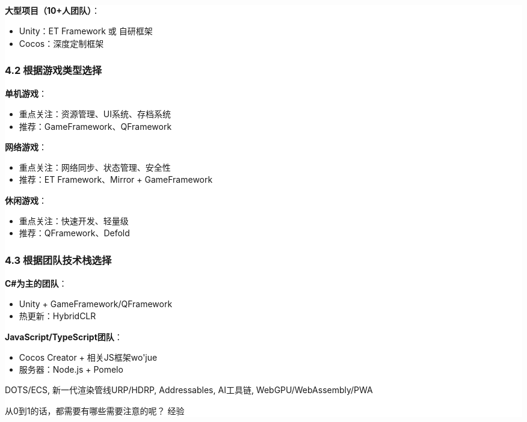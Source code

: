 **大型项目（10+人团队）**：
- Unity：ET Framework 或 自研框架
- Cocos：深度定制框架

### 4.2 根据游戏类型选择
**单机游戏**：
- 重点关注：资源管理、UI系统、存档系统
- 推荐：GameFramework、QFramework

**网络游戏**：
- 重点关注：网络同步、状态管理、安全性
- 推荐：ET Framework、Mirror + GameFramework

**休闲游戏**：
- 重点关注：快速开发、轻量级
- 推荐：QFramework、Defold

### 4.3 根据团队技术栈选择
**C#为主的团队**：
- Unity + GameFramework/QFramework
- 热更新：HybridCLR

**JavaScript/TypeScript团队**：
- Cocos Creator + 相关JS框架wo'jue
- 服务器：Node.js + Pomelo


DOTS/ECS, 新一代渲染管线URP/HDRP, Addressables, AI工具链, WebGPU/WebAssembly/PWA

从0到1的话，都需要有哪些需要注意的呢？
经验





